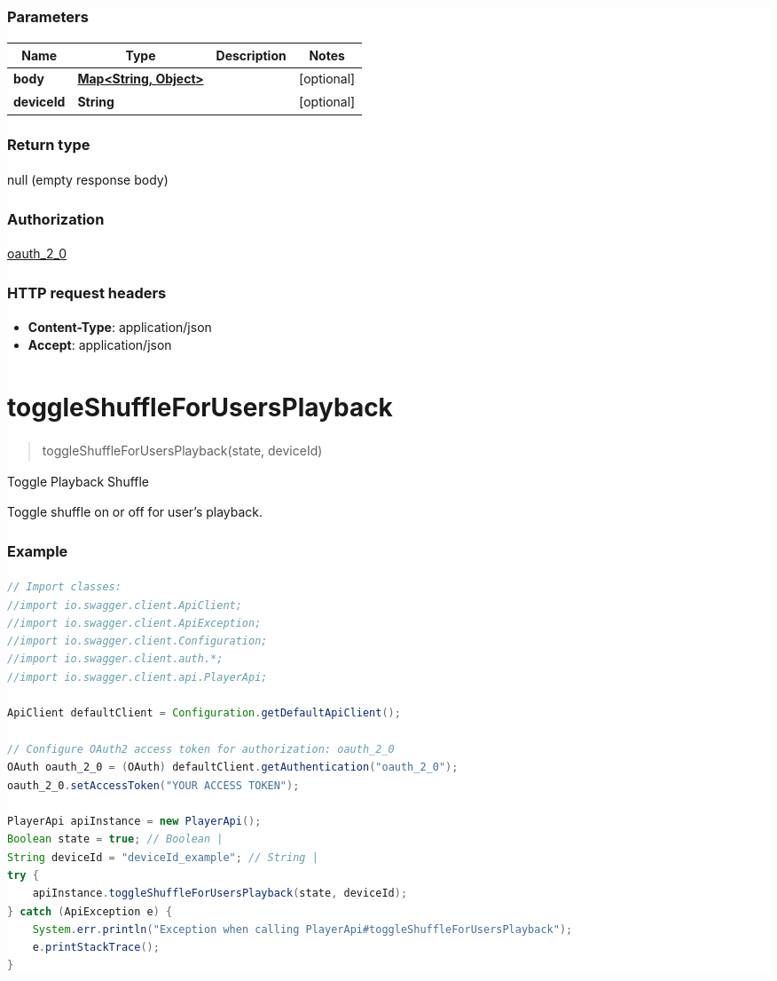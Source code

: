 ### Parameters

Name | Type | Description  | Notes
------------- | ------------- | ------------- | -------------
 **body** | [**Map&lt;String, Object&gt;**](Map.md)|  | [optional]
 **deviceId** | **String**|  | [optional]

### Return type

null (empty response body)

### Authorization

[oauth_2_0](../README.md#oauth_2_0)

### HTTP request headers

 - **Content-Type**: application/json
 - **Accept**: application/json

<a name="toggleShuffleForUsersPlayback"></a>
# **toggleShuffleForUsersPlayback**
> toggleShuffleForUsersPlayback(state, deviceId)

Toggle Playback Shuffle 

Toggle shuffle on or off for user’s playback. 

### Example
```java
// Import classes:
//import io.swagger.client.ApiClient;
//import io.swagger.client.ApiException;
//import io.swagger.client.Configuration;
//import io.swagger.client.auth.*;
//import io.swagger.client.api.PlayerApi;

ApiClient defaultClient = Configuration.getDefaultApiClient();

// Configure OAuth2 access token for authorization: oauth_2_0
OAuth oauth_2_0 = (OAuth) defaultClient.getAuthentication("oauth_2_0");
oauth_2_0.setAccessToken("YOUR ACCESS TOKEN");

PlayerApi apiInstance = new PlayerApi();
Boolean state = true; // Boolean | 
String deviceId = "deviceId_example"; // String | 
try {
    apiInstance.toggleShuffleForUsersPlayback(state, deviceId);
} catch (ApiException e) {
    System.err.println("Exception when calling PlayerApi#toggleShuffleForUsersPlayback");
    e.printStackTrace();
}
```
